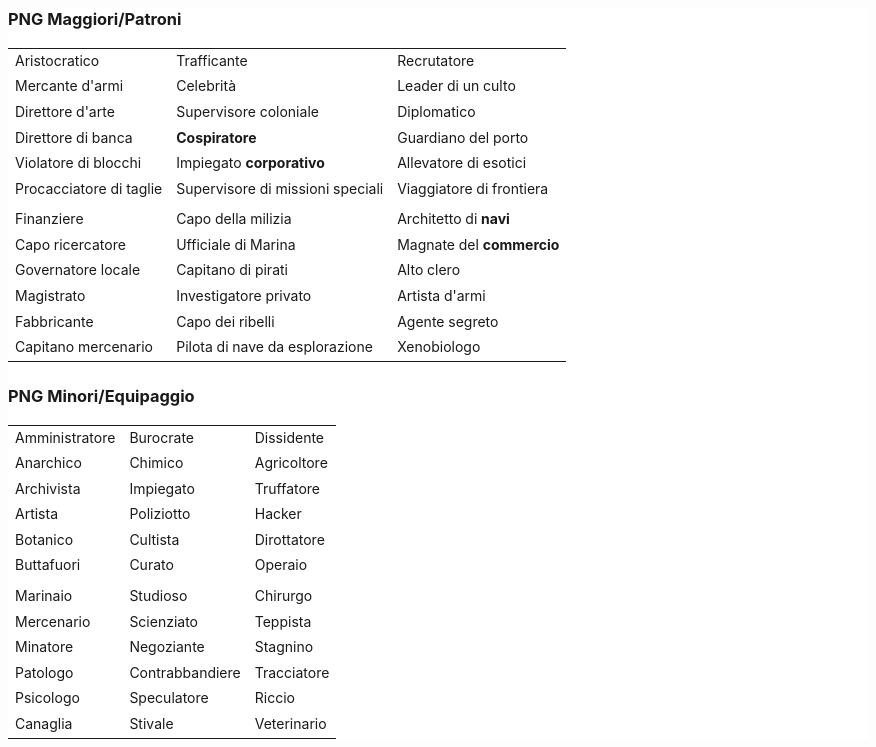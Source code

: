 
### PNG Maggiori/Patroni

|                         |                                  |                          |
| ----------------------- | -------------------------------- | ------------------------ |
| Aristocratico           | Trafficante                      | Recrutatore              |
| Mercante d'armi         | Celebrità                        | Leader di un culto       |
| Direttore d'arte        | Supervisore coloniale            | Diplomatico              |
| Direttore di banca      | **Cospiratore**                      | Guardiano del porto      |
| Violatore di blocchi    | Impiegato **corporativo**              | Allevatore di esotici    |
| Procacciatore di taglie | Supervisore di missioni speciali | Viaggiatore di frontiera |
|                         |                                  |                          |
| Finanziere              | Capo della milizia               | Architetto di **navi**       |
| Capo ricercatore        | Ufficiale di Marina              | Magnate del **commercio**    |
| Governatore locale      | Capitano di pirati               | Alto clero               |
| Magistrato              | Investigatore privato            | Artista d'armi           |
| Fabbricante             | Capo dei ribelli                 | Agente segreto           |
| Capitano mercenario     | Pilota di nave da esplorazione   | Xenobiologo              |


### PNG Minori/Equipaggio
|                |                 |             |
| -------------- | --------------- | ----------- |
| Amministratore | Burocrate       | Dissidente  |
| Anarchico      | Chimico         | Agricoltore |
| Archivista     | Impiegato       | Truffatore  |
| Artista        | Poliziotto      | Hacker      |
| Botanico       | Cultista        | Dirottatore |
| Buttafuori     | Curato          | Operaio     |
|                |                 |             |
| Marinaio       | Studioso        | Chirurgo    |
| Mercenario     | Scienziato      | Teppista    |
| Minatore       | Negoziante      | Stagnino    |
| Patologo       | Contrabbandiere | Tracciatore |
| Psicologo      | Speculatore     | Riccio      |
| Canaglia       | Stivale         | Veterinario |
